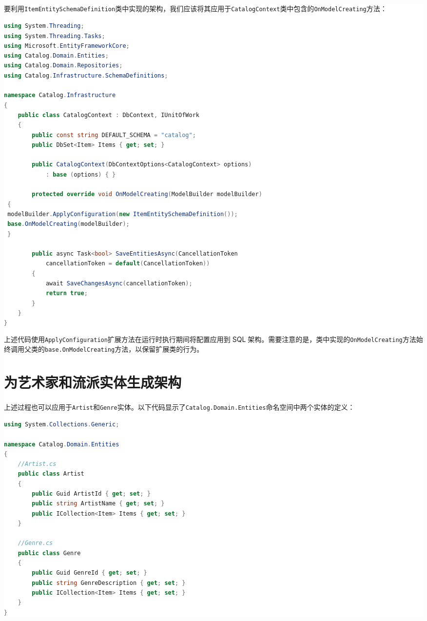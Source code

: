 要利用`ItemEntitySchemaDefinition`类中实现的架构，我们应该将其应用于`CatalogContext`类中包含的`OnModelCreating`方法：

```cs
using System.Threading;
using System.Threading.Tasks;
using Microsoft.EntityFrameworkCore;
using Catalog.Domain.Entities;
using Catalog.Domain.Repositories;
using Catalog.Infrastructure.SchemaDefinitions;

namespace Catalog.Infrastructure
{
    public class CatalogContext : DbContext, IUnitOfWork
    {
        public const string DEFAULT_SCHEMA = "catalog";
        public DbSet<Item> Items { get; set; }

        public CatalogContext(DbContextOptions<CatalogContext> options) 
            : base (options) { }

        protected override void OnModelCreating(ModelBuilder modelBuilder)
 {
 modelBuilder.ApplyConfiguration(new ItemEntitySchemaDefinition());
 base.OnModelCreating(modelBuilder);
 }

        public async Task<bool> SaveEntitiesAsync(CancellationToken 
            cancellationToken = default(CancellationToken))
        {
            await SaveChangesAsync(cancellationToken);
            return true;
        }        
    }
}
```

上述代码使用`ApplyConfiguration`扩展方法在运行时执行期间将配置应用到 SQL 架构。需要注意的是，类中实现的`OnModelCreating`方法始终调用父类的`base.OnModelCreating`方法，以保留扩展类的行为。

# 为艺术家和流派实体生成架构

上述过程也可以应用于`Artist`和`Genre`实体。以下代码显示了`Catalog.Domain.Entities`命名空间中两个实体的定义：

```cs
using System.Collections.Generic;

namespace Catalog.Domain.Entities
{
    //Artist.cs
    public class Artist
    {
        public Guid ArtistId { get; set; }
        public string ArtistName { get; set; }
        public ICollection<Item> Items { get; set; }
    }

    //Genre.cs
    public class Genre
    {
        public Guid GenreId { get; set; }
        public string GenreDescription { get; set; }
        public ICollection<Item> Items { get; set; }
    }
}
```